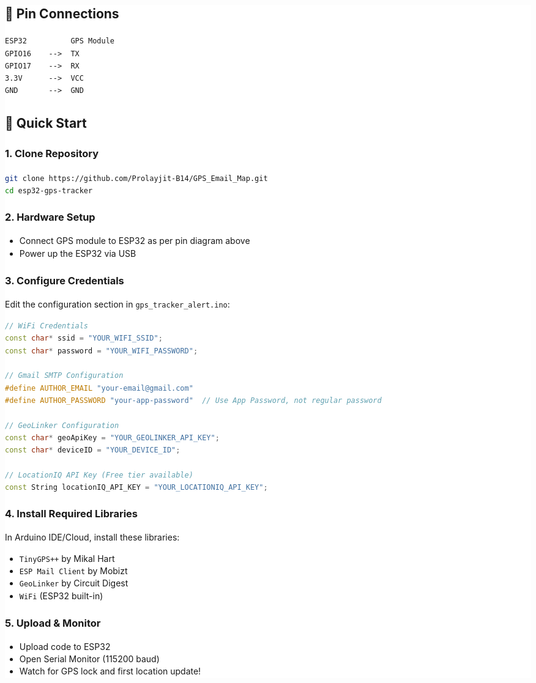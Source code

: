 ## 📌 Pin Connections

```
ESP32          GPS Module
GPIO16    -->  TX
GPIO17    -->  RX
3.3V      -->  VCC
GND       -->  GND
```

## 🚀 Quick Start

### 1. Clone Repository
```bash
git clone https://github.com/Prolayjit-B14/GPS_Email_Map.git
cd esp32-gps-tracker
```

### 2. Hardware Setup
- Connect GPS module to ESP32 as per pin diagram above
- Power up the ESP32 via USB

### 3. Configure Credentials
Edit the configuration section in `gps_tracker_alert.ino`:

```cpp
// WiFi Credentials
const char* ssid = "YOUR_WIFI_SSID";
const char* password = "YOUR_WIFI_PASSWORD";

// Gmail SMTP Configuration
#define AUTHOR_EMAIL "your-email@gmail.com"
#define AUTHOR_PASSWORD "your-app-password"  // Use App Password, not regular password

// GeoLinker Configuration
const char* geoApiKey = "YOUR_GEOLINKER_API_KEY";
const char* deviceID = "YOUR_DEVICE_ID";

// LocationIQ API Key (Free tier available)
const String locationIQ_API_KEY = "YOUR_LOCATIONIQ_API_KEY";
```

### 4. Install Required Libraries
In Arduino IDE/Cloud, install these libraries:
- `TinyGPS++` by Mikal Hart
- `ESP Mail Client` by Mobizt
- `GeoLinker` by Circuit Digest
- `WiFi` (ESP32 built-in)

### 5. Upload & Monitor
- Upload code to ESP32
- Open Serial Monitor (115200 baud)
- Watch for GPS lock and first location update!
